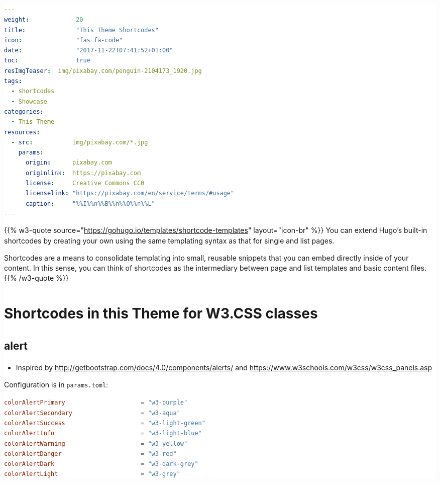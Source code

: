 ```yaml
---
weight:             20
title:              "This Theme Shortcodes"
icon:               "fas fa-code"
date:               "2017-11-22T07:41:52+01:00"
toc:                true
resImgTeaser:  img/pixabay.com/penguin-2104173_1920.jpg
tags:
  - shortcodes
  - Showcase
categories:
  - This Theme
resources:
  - src:           img/pixabay.com/*.jpg
    params:
      origin:      pixabay.com
      originlink:  https://pixabay.com
      license:     Creative Commons CC0
      licenselink: "https://pixabay.com/en/service/terms/#usage"
      caption:     "%%I%%n%%B%%n%%O%%n%%L"
---
```



{{% w3-quote source="https://gohugo.io/templates/shortcode-templates" layout="icon-br" %}}
You can extend Hugo’s built-in shortcodes by creating your own using
the same templating syntax as that for single and list pages.

Shortcodes are a means to consolidate templating into small, reusable
snippets that you can embed directly inside of your content. In this
sense, you can think of shortcodes as the intermediary between page
and list templates and basic content files.
{{% /w3-quote %}}



# Shortcodes in this Theme for W3.CSS classes

## alert

* Inspired by http://getbootstrap.com/docs/4.0/components/alerts/ and https://www.w3schools.com/w3css/w3css_panels.asp

Configuration is in `params.toml`:

```toml
colorAlertPrimary                     = "w3-purple"
colorAlertSecondary                   = "w3-aqua"
colorAlertSuccess                     = "w3-light-green"
colorAlertInfo                        = "w3-light-blue"
colorAlertWarning                     = "w3-yellow"
colorAlertDanger                      = "w3-red"
colorAlertDark                        = "w3-dark-grey"
colorAlertLight                       = "w3-grey"
```
